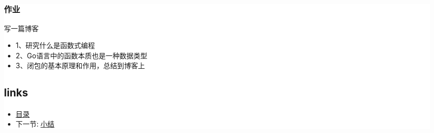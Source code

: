 

### 作业

写一篇博客

- 1、研究什么是函数式编程
- 2、Go语言中的函数本质也是一种数据类型
- 3、闭包的基本原理和作用，总结到博客上

## links

* [目录](<preface.md>)
* 下一节: [小结](<0.1.6.md>)
